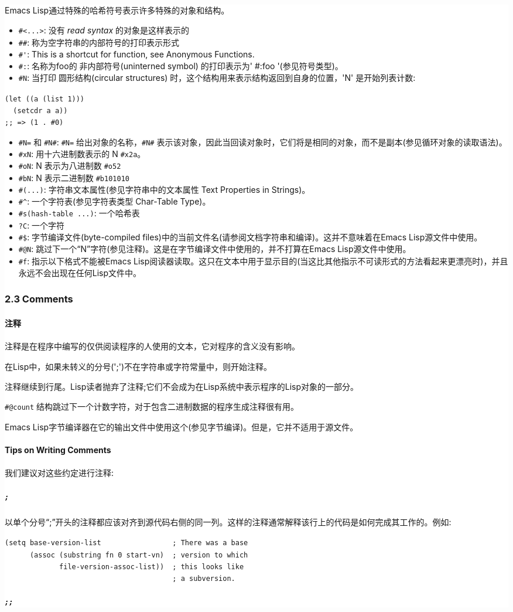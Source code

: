 Emacs Lisp通过特殊的哈希符号表示许多特殊的对象和结构。

* `#<...>`: 没有 *read syntax* 的对象是这样表示的
* `##`: 称为空字符串的内部符号的打印表示形式
* `#'`: This is a shortcut for function, see Anonymous Functions. 
* `#:`: 名称为foo的 非内部符号(uninterned symbol) 的打印表示为' #:foo '(参见符号类型)。
* `#N`: 当打印 圆形结构(circular structures) 时，这个结构用来表示结构返回到自身的位置，'N' 是开始列表计数:

``` Elisp
(let ((a (list 1)))
  (setcdr a a))
;; => (1 . #0)
```

* `#N=` 和 `#N#`: `#N=` 给出对象的名称，`#N#` 表示该对象，因此当回读对象时，它们将是相同的对象，而不是副本(参见循环对象的读取语法)。
* `#xN`: 用十六进制数表示的 N `#x2a`。
* `#oN`: N 表示为八进制数 `#o52`
* `#bN`: N 表示二进制数 `#b101010`
* `#(...)`: 字符串文本属性(参见字符串中的文本属性 Text Properties in Strings)。
* `#^`: 一个字符表(参见字符表类型 Char-Table Type)。
* `#s(hash-table ...)`: 一个哈希表
* `?C`: 一个字符
* `#$`: 字节编译文件(byte-compiled files)中的当前文件名(请参阅文档字符串和编译)。这并不意味着在Emacs Lisp源文件中使用。
* `#@N`: 跳过下一个“N”字符(参见注释)。这是在字节编译文件中使用的，并不打算在Emacs Lisp源文件中使用。
* `#f`: 指示以下格式不能被Emacs Lisp阅读器读取。这只在文本中用于显示目的(当这比其他指示不可读形式的方法看起来更漂亮时)，并且永远不会出现在任何Lisp文件中。

### 2.3 Comments ###

#### 注释 ####

注释是在程序中编写的仅供阅读程序的人使用的文本，它对程序的含义没有影响。

在Lisp中，如果未转义的分号(';')不在字符串或字符常量中，则开始注释。

注释继续到行尾。Lisp读者抛弃了注释;它们不会成为在Lisp系统中表示程序的Lisp对象的一部分。

`#@count` 结构跳过下一个计数字符，对于包含二进制数据的程序生成注释很有用。

Emacs Lisp字节编译器在它的输出文件中使用这个(参见字节编译)。但是，它并不适用于源文件。

#### Tips on Writing Comments ####

我们建议对这些约定进行注释:

##### `;` #####

以单个分号“;”开头的注释都应该对齐到源代码右侧的同一列。这样的注释通常解释该行上的代码是如何完成其工作的。例如:

``` Elisp
(setq base-version-list                 ; There was a base
      (assoc (substring fn 0 start-vn)  ; version to which
             file-version-assoc-list))  ; this looks like
                                        ; a subversion.
```

##### `;;` #####
